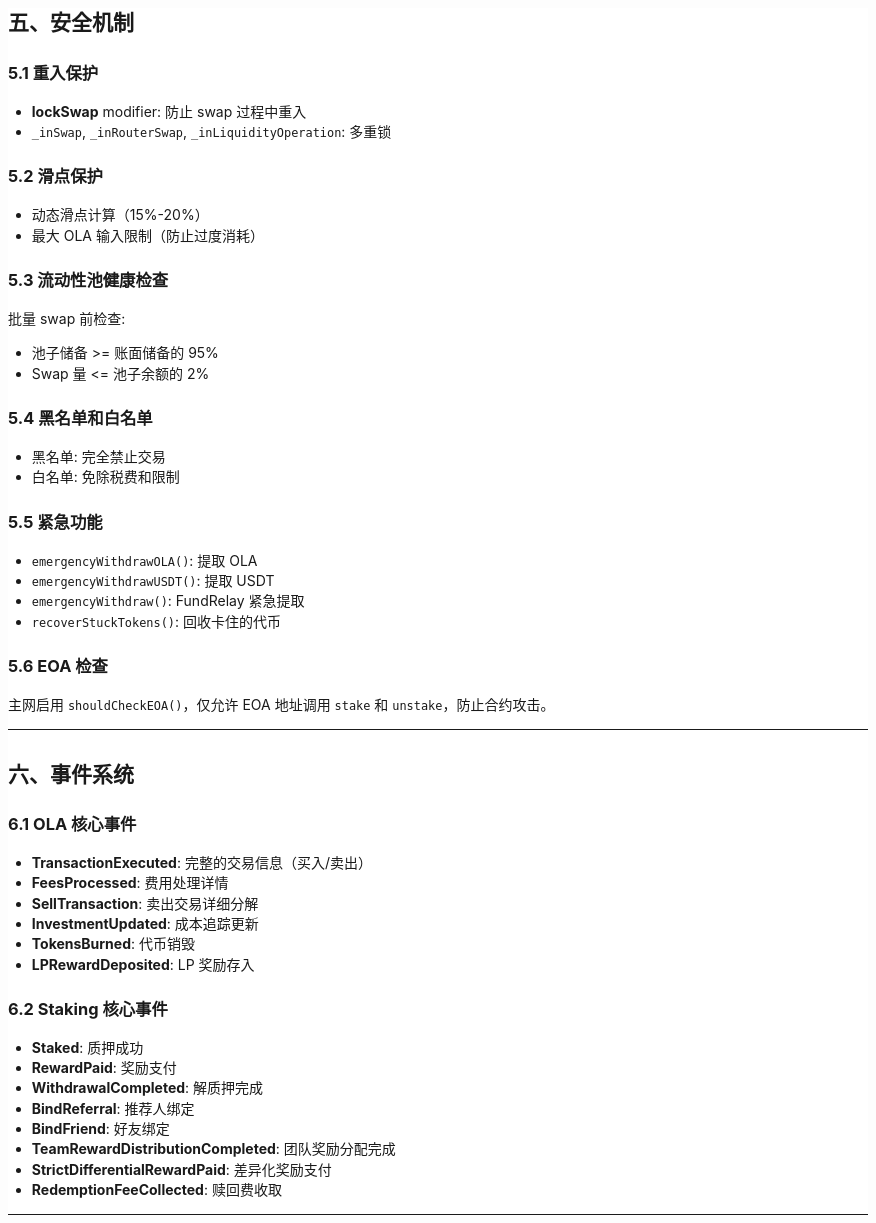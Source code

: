 
## 五、安全机制

### 5.1 重入保护

- **lockSwap** modifier: 防止 swap 过程中重入
- `_inSwap`, `_inRouterSwap`, `_inLiquidityOperation`: 多重锁

### 5.2 滑点保护

- 动态滑点计算（15%-20%）
- 最大 OLA 输入限制（防止过度消耗）

### 5.3 流动性池健康检查

批量 swap 前检查:
- 池子储备 >= 账面储备的 95%
- Swap 量 <= 池子余额的 2%

### 5.4 黑名单和白名单

- 黑名单: 完全禁止交易
- 白名单: 免除税费和限制

### 5.5 紧急功能

- `emergencyWithdrawOLA()`: 提取 OLA
- `emergencyWithdrawUSDT()`: 提取 USDT
- `emergencyWithdraw()`: FundRelay 紧急提取
- `recoverStuckTokens()`: 回收卡住的代币

### 5.6 EOA 检查

主网启用 `shouldCheckEOA()`，仅允许 EOA 地址调用 `stake` 和 `unstake`，防止合约攻击。

---

## 六、事件系统

### 6.1 OLA 核心事件

- **TransactionExecuted**: 完整的交易信息（买入/卖出）
- **FeesProcessed**: 费用处理详情
- **SellTransaction**: 卖出交易详细分解
- **InvestmentUpdated**: 成本追踪更新
- **TokensBurned**: 代币销毁
- **LPRewardDeposited**: LP 奖励存入

### 6.2 Staking 核心事件

- **Staked**: 质押成功
- **RewardPaid**: 奖励支付
- **WithdrawalCompleted**: 解质押完成
- **BindReferral**: 推荐人绑定
- **BindFriend**: 好友绑定
- **TeamRewardDistributionCompleted**: 团队奖励分配完成
- **StrictDifferentialRewardPaid**: 差异化奖励支付
- **RedemptionFeeCollected**: 赎回费收取

---